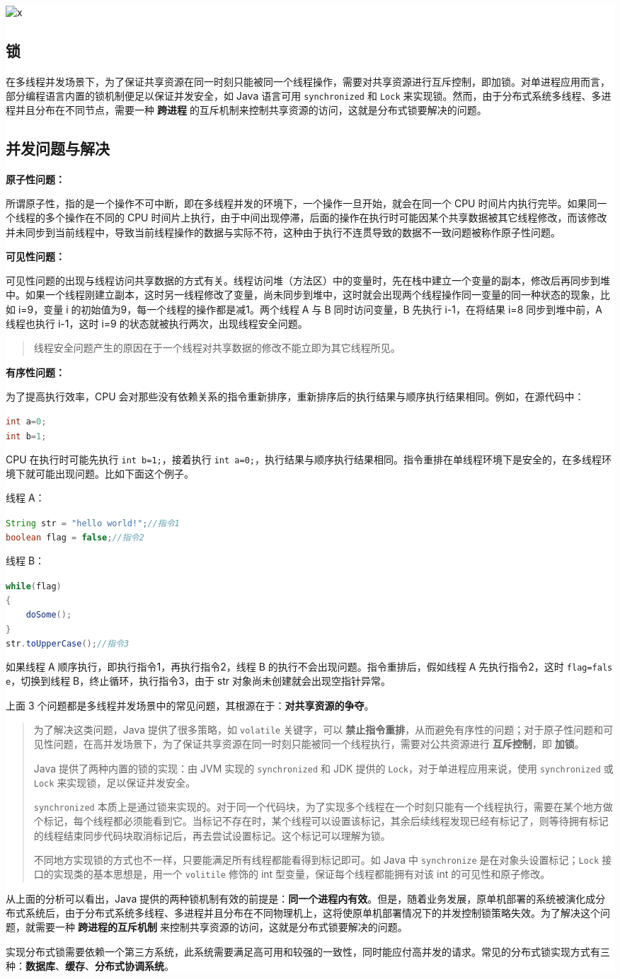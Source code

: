 ![x](E:/WorkingDir/Office/Resources/Gustafson.jpg)



## 锁

在多线程并发场景下，为了保证共享资源在同一时刻只能被同一个线程操作，需要对共享资源进行互斥控制，即加锁。对单进程应用而言，部分编程语言内置的锁机制便足以保证并发安全，如 Java 语言可用 `synchronized` 和 `Lock` 来实现锁。然而，由于分布式系统多线程、多进程并且分布在不同节点，需要一种 **跨进程** 的互斥机制来控制共享资源的访问，这就是分布式锁要解决的问题。

## 并发问题与解决

**原子性问题：**

所谓原子性，指的是一个操作不可中断，即在多线程并发的环境下，一个操作一旦开始，就会在同一个 CPU 时间片内执行完毕。如果同一个线程的多个操作在不同的 CPU 时间片上执行，由于中间出现停滞，后面的操作在执行时可能因某个共享数据被其它线程修改，而该修改并未同步到当前线程中，导致当前线程操作的数据与实际不符，这种由于执行不连贯导致的数据不一致问题被称作原子性问题。

**可见性问题：**

可见性问题的出现与线程访问共享数据的方式有关。线程访问堆（方法区）中的变量时，先在栈中建立一个变量的副本，修改后再同步到堆中。如果一个线程刚建立副本，这时另一线程修改了变量，尚未同步到堆中，这时就会出现两个线程操作同一变量的同一种状态的现象，比如 i=9，变量 i 的初始值为9，每一个线程的操作都是减1。两个线程 A 与 B 同时访问变量，B 先执行 i-1，在将结果 i=8 同步到堆中前，A 线程也执行 i-1，这时 i=9 的状态就被执行两次，出现线程安全问题。

>线程安全问题产生的原因在于一个线程对共享数据的修改不能立即为其它线程所见。

**有序性问题：**

为了提高执行效率，CPU 会对那些没有依赖关系的指令重新排序，重新排序后的执行结果与顺序执行结果相同。例如，在源代码中：

```java
int a=0;
int b=1;
```

CPU 在执行时可能先执行 `int b=1;`，接着执行 `int a=0;`，执行结果与顺序执行结果相同。指令重排在单线程环境下是安全的，在多线程环境下就可能出现问题。比如下面这个例子。

线程 A：

```java
String str = "hello world!";//指令1
boolean flag = false;//指令2
```

线程 B：

```java
while(flag)
{
    doSome();
}
str.toUpperCase();//指令3
```

如果线程 A 顺序执行，即执行指令1，再执行指令2，线程 B 的执行不会出现问题。指令重排后，假如线程 A 先执行指令2，这时 `flag=false`，切换到线程 B，终止循环，执行指令3，由于 str 对象尚未创建就会出现空指针异常。

上面 3 个问题都是多线程并发场景中的常见问题，其根源在于：**对共享资源的争夺**。

>为了解决这类问题，Java 提供了很多策略，如 `volatile` 关键字，可以 **禁止指令重排**，从而避免有序性的问题；对于原子性问题和可见性问题，在高并发场景下，为了保证共享资源在同一时刻只能被同一个线程执行，需要对公共资源进行 **互斥控制**，即 **加锁**。
>
>Java 提供了两种内置的锁的实现：由 JVM 实现的 `synchronized` 和 JDK 提供的 `Lock`，对于单进程应用来说，使用 `synchronized` 或 `Lock` 来实现锁，足以保证并发安全。
>
>`synchronized` 本质上是通过锁来实现的。对于同一个代码块，为了实现多个线程在一个时刻只能有一个线程执行，需要在某个地方做个标记，每个线程都必须能看到它。当标记不存在时，某个线程可以设置该标记，其余后续线程发现已经有标记了，则等待拥有标记的线程结束同步代码块取消标记后，再去尝试设置标记。这个标记可以理解为锁。
>
>不同地方实现锁的方式也不一样，只要能满足所有线程都能看得到标记即可。如 Java 中 `synchronize` 是在对象头设置标记；`Lock` 接口的实现类的基本思想是，用一个 `volitile` 修饰的 int 型变量，保证每个线程都能拥有对该 int 的可见性和原子修改。

从上面的分析可以看出，Java 提供的两种锁机制有效的前提是：**同一个进程内有效**。但是，随着业务发展，原单机部署的系统被演化成分布式系统后，由于分布式系统多线程、多进程并且分布在不同物理机上，这将使原单机部署情况下的并发控制锁策略失效。为了解决这个问题，就需要一种 **跨进程的互斥机制** 来控制共享资源的访问，这就是分布式锁要解决的问题。

实现分布式锁需要依赖一个第三方系统，此系统需要满足高可用和较强的一致性，同时能应付高并发的请求。常见的分布式锁实现方式有三种：**数据库**、**缓存**、**分布式协调系统**。